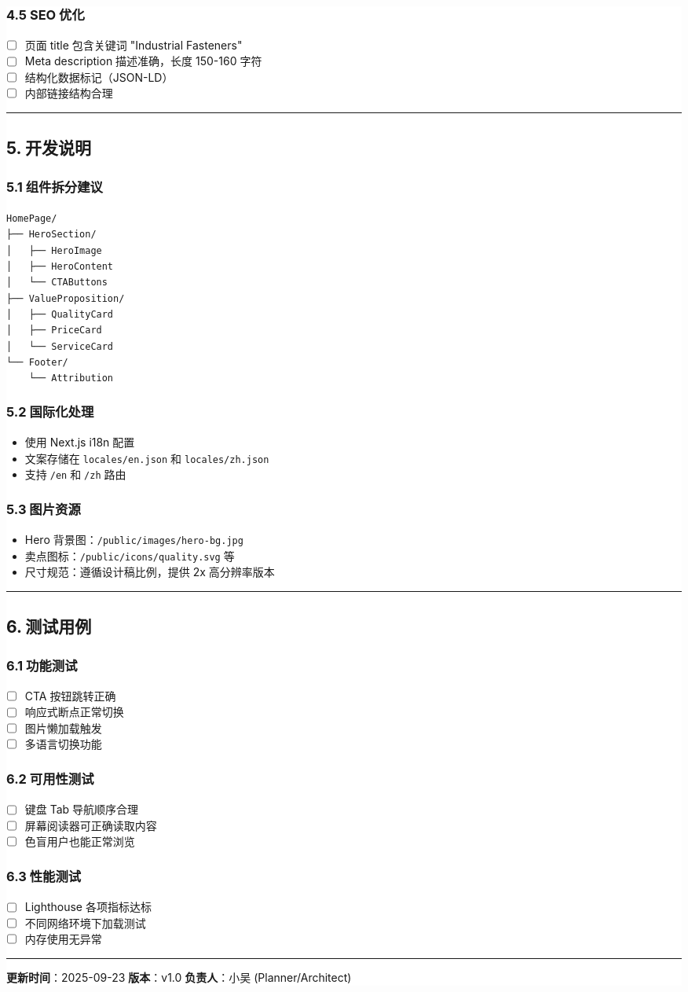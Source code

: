 ### 4.5 SEO 优化
- [ ] 页面 title 包含关键词 "Industrial Fasteners"
- [ ] Meta description 描述准确，长度 150-160 字符
- [ ] 结构化数据标记（JSON-LD）
- [ ] 内部链接结构合理

---

## 5. 开发说明

### 5.1 组件拆分建议
```
HomePage/
├── HeroSection/
│   ├── HeroImage
│   ├── HeroContent
│   └── CTAButtons
├── ValueProposition/
│   ├── QualityCard
│   ├── PriceCard
│   └── ServiceCard
└── Footer/
    └── Attribution
```

### 5.2 国际化处理
- 使用 Next.js i18n 配置
- 文案存储在 `locales/en.json` 和 `locales/zh.json`
- 支持 `/en` 和 `/zh` 路由

### 5.3 图片资源
- Hero 背景图：`/public/images/hero-bg.jpg`
- 卖点图标：`/public/icons/quality.svg` 等
- 尺寸规范：遵循设计稿比例，提供 2x 高分辨率版本

---

## 6. 测试用例

### 6.1 功能测试
- [ ] CTA 按钮跳转正确
- [ ] 响应式断点正常切换
- [ ] 图片懒加载触发
- [ ] 多语言切换功能

### 6.2 可用性测试
- [ ] 键盘 Tab 导航顺序合理
- [ ] 屏幕阅读器可正确读取内容
- [ ] 色盲用户也能正常浏览

### 6.3 性能测试
- [ ] Lighthouse 各项指标达标
- [ ] 不同网络环境下加载测试
- [ ] 内存使用无异常

---

**更新时间**：2025-09-23
**版本**：v1.0
**负责人**：小吴 (Planner/Architect)